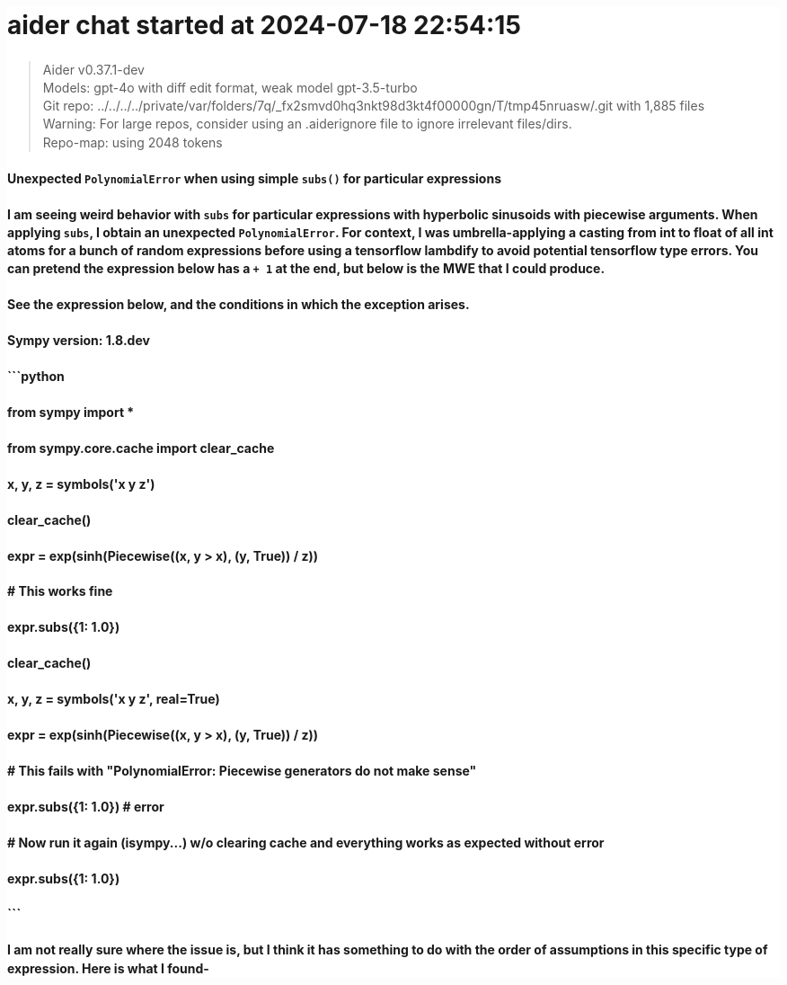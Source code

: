 
# aider chat started at 2024-07-18 22:54:15

> Aider v0.37.1-dev  
> Models: gpt-4o with diff edit format, weak model gpt-3.5-turbo  
> Git repo: ../../../../private/var/folders/7q/_fx2smvd0hq3nkt98d3kt4f00000gn/T/tmp45nruasw/.git with 1,885 files  
> Warning: For large repos, consider using an .aiderignore file to ignore irrelevant files/dirs.  
> Repo-map: using 2048 tokens  

#### Unexpected `PolynomialError` when using simple `subs()` for particular expressions  
#### I am seeing weird behavior with `subs` for particular expressions with hyperbolic sinusoids with piecewise arguments. When applying `subs`, I obtain an unexpected `PolynomialError`. For context, I was umbrella-applying a casting from int to float of all int atoms for a bunch of random expressions before using a tensorflow lambdify to avoid potential tensorflow type errors. You can pretend the expression below has a `+ 1` at the end, but below is the MWE that I could produce.  
####   
#### See the expression below, and the conditions in which the exception arises.  
####   
#### Sympy version: 1.8.dev  
####   
#### ```python  
#### from sympy import *  
#### from sympy.core.cache import clear_cache  
####   
#### x, y, z = symbols('x y z')  
####   
#### clear_cache()  
#### expr = exp(sinh(Piecewise((x, y > x), (y, True)) / z))  
#### # This works fine  
#### expr.subs({1: 1.0})  
####   
#### clear_cache()  
#### x, y, z = symbols('x y z', real=True)  
#### expr = exp(sinh(Piecewise((x, y > x), (y, True)) / z))  
#### # This fails with "PolynomialError: Piecewise generators do not make sense"  
#### expr.subs({1: 1.0})  # error  
#### # Now run it again (isympy...) w/o clearing cache and everything works as expected without error  
#### expr.subs({1: 1.0})  
#### ```  
####   
#### I am not really sure where the issue is, but I think it has something to do with the order of assumptions in this specific type of expression. Here is what I found-  
####   
